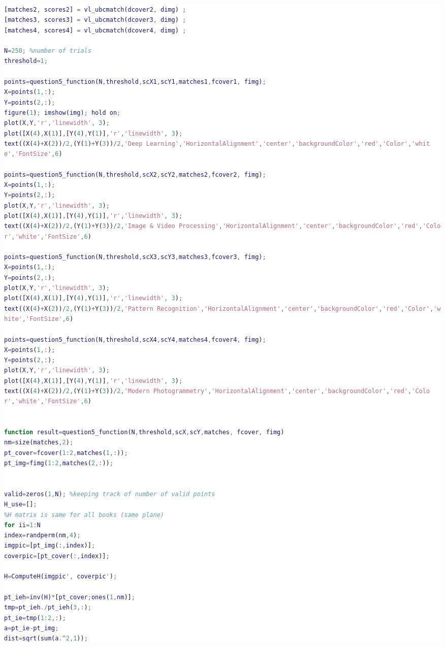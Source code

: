 ```matlab
[matches2, scores2] = vl_ubcmatch(dcover2, dimg) ;
[matches3, scores3] = vl_ubcmatch(dcover3, dimg) ;
[matches4, scores4] = vl_ubcmatch(dcover4, dimg) ;

N=250; %number of trials
threshold=1;

points=question5_function(N,threshold,scX1,scY1,matches1,fcover1, fimg);
X=points(1,:);
Y=points(2,:);
figure(1); imshow(img); hold on;
plot(X,Y,'r','linewidth', 3);
plot([X(4),X(1)],[Y(4),Y(1)],'r','linewidth', 3);
text((X(4)+X(2))/2,(Y(1)+Y(3))/2,'Deep Learning','HorizontalAlignment','center','backgroundColor','red','Color','white','FontSize',6)

points=question5_function(N,threshold,scX2,scY2,matches2,fcover2, fimg);
X=points(1,:);
Y=points(2,:);
plot(X,Y,'r','linewidth', 3);
plot([X(4),X(1)],[Y(4),Y(1)],'r','linewidth', 3);
text((X(4)+X(2))/2,(Y(1)+Y(3))/2,'Image & Video Processing','HorizontalAlignment','center','backgroundColor','red','Color','white','FontSize',6)

points=question5_function(N,threshold,scX3,scY3,matches3,fcover3, fimg);
X=points(1,:);
Y=points(2,:);
plot(X,Y,'r','linewidth', 3);
plot([X(4),X(1)],[Y(4),Y(1)],'r','linewidth', 3);
text((X(4)+X(2))/2,(Y(1)+Y(3))/2,'Pattern Recognition','HorizontalAlignment','center','backgroundColor','red','Color','white','FontSize',6)

points=question5_function(N,threshold,scX4,scY4,matches4,fcover4, fimg);
X=points(1,:);
Y=points(2,:);
plot(X,Y,'r','linewidth', 3);
plot([X(4),X(1)],[Y(4),Y(1)],'r','linewidth', 3);
text((X(4)+X(2))/2,(Y(1)+Y(3))/2,'Modern Photogrammetry','HorizontalAlignment','center','backgroundColor','red','Color','white','FontSize',6)


function result=question5_function(N,threshold,scX,scY,matches, fcover, fimg)
nm=size(matches,2);
pt_cover=fcover(1:2,matches(1,:));
pt_img=fimg(1:2,matches(2,:));


valid=zeros(1,N); %keeping track of number of valid points
H_use=[];
%H matrix is same for all books (same plane)
for ii=1:N
index=randperm(nm,4);
imgpic=[pt_img(:,index)];
coverpic=[pt_cover(:,index)];

H=ComputeH(imgpic', coverpic');

pt_ieh=inv(H)*[pt_cover;ones(1,nm)];
tmp=pt_ieh./pt_ieh(3,:);
pt_ie=tmp(1:2,:);
a=pt_ie-pt_img;
dist=sqrt(sum(a.^2,1));

```